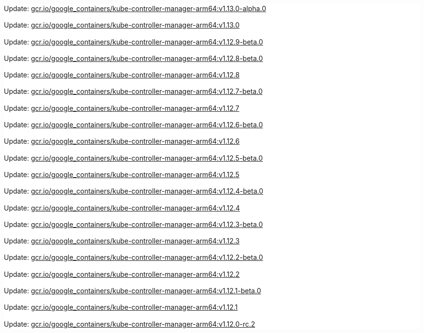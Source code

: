 Update: [gcr.io/google_containers/kube-controller-manager-arm64:v1.13.0-alpha.0](https://hub.docker.com/r/cruse/kube-controller-manager-arm64/tags/)

Update: [gcr.io/google_containers/kube-controller-manager-arm64:v1.13.0](https://hub.docker.com/r/cruse/kube-controller-manager-arm64/tags/)

Update: [gcr.io/google_containers/kube-controller-manager-arm64:v1.12.9-beta.0](https://hub.docker.com/r/cruse/kube-controller-manager-arm64/tags/)

Update: [gcr.io/google_containers/kube-controller-manager-arm64:v1.12.8-beta.0](https://hub.docker.com/r/cruse/kube-controller-manager-arm64/tags/)

Update: [gcr.io/google_containers/kube-controller-manager-arm64:v1.12.8](https://hub.docker.com/r/cruse/kube-controller-manager-arm64/tags/)

Update: [gcr.io/google_containers/kube-controller-manager-arm64:v1.12.7-beta.0](https://hub.docker.com/r/cruse/kube-controller-manager-arm64/tags/)

Update: [gcr.io/google_containers/kube-controller-manager-arm64:v1.12.7](https://hub.docker.com/r/cruse/kube-controller-manager-arm64/tags/)

Update: [gcr.io/google_containers/kube-controller-manager-arm64:v1.12.6-beta.0](https://hub.docker.com/r/cruse/kube-controller-manager-arm64/tags/)

Update: [gcr.io/google_containers/kube-controller-manager-arm64:v1.12.6](https://hub.docker.com/r/cruse/kube-controller-manager-arm64/tags/)

Update: [gcr.io/google_containers/kube-controller-manager-arm64:v1.12.5-beta.0](https://hub.docker.com/r/cruse/kube-controller-manager-arm64/tags/)

Update: [gcr.io/google_containers/kube-controller-manager-arm64:v1.12.5](https://hub.docker.com/r/cruse/kube-controller-manager-arm64/tags/)

Update: [gcr.io/google_containers/kube-controller-manager-arm64:v1.12.4-beta.0](https://hub.docker.com/r/cruse/kube-controller-manager-arm64/tags/)

Update: [gcr.io/google_containers/kube-controller-manager-arm64:v1.12.4](https://hub.docker.com/r/cruse/kube-controller-manager-arm64/tags/)

Update: [gcr.io/google_containers/kube-controller-manager-arm64:v1.12.3-beta.0](https://hub.docker.com/r/cruse/kube-controller-manager-arm64/tags/)

Update: [gcr.io/google_containers/kube-controller-manager-arm64:v1.12.3](https://hub.docker.com/r/cruse/kube-controller-manager-arm64/tags/)

Update: [gcr.io/google_containers/kube-controller-manager-arm64:v1.12.2-beta.0](https://hub.docker.com/r/cruse/kube-controller-manager-arm64/tags/)

Update: [gcr.io/google_containers/kube-controller-manager-arm64:v1.12.2](https://hub.docker.com/r/cruse/kube-controller-manager-arm64/tags/)

Update: [gcr.io/google_containers/kube-controller-manager-arm64:v1.12.1-beta.0](https://hub.docker.com/r/cruse/kube-controller-manager-arm64/tags/)

Update: [gcr.io/google_containers/kube-controller-manager-arm64:v1.12.1](https://hub.docker.com/r/cruse/kube-controller-manager-arm64/tags/)

Update: [gcr.io/google_containers/kube-controller-manager-arm64:v1.12.0-rc.2](https://hub.docker.com/r/cruse/kube-controller-manager-arm64/tags/)
